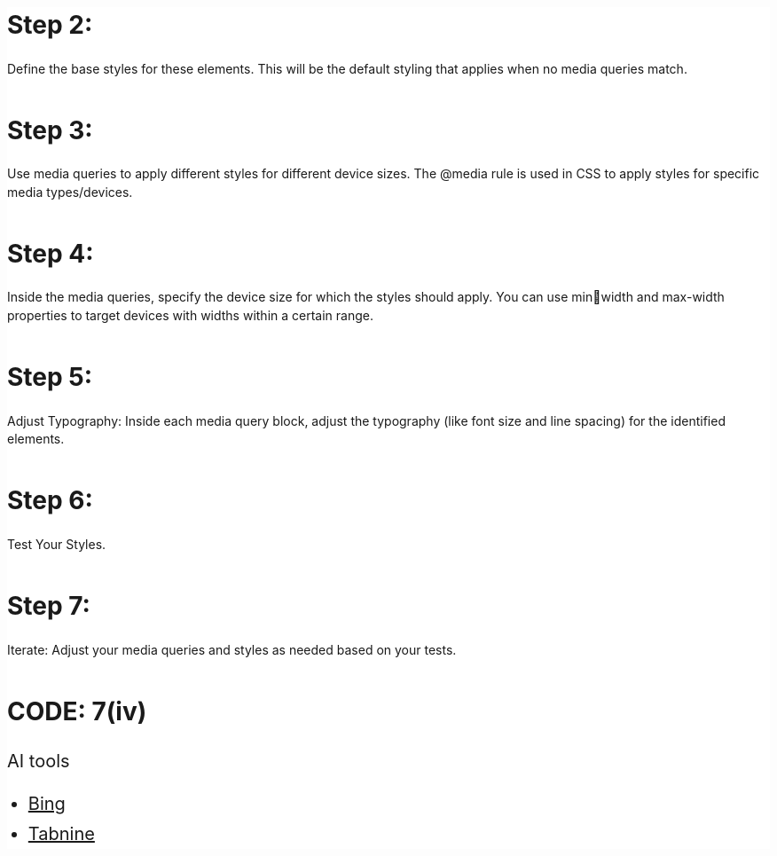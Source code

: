 # Step 2:
Define the base styles for these elements. This will be the default styling that applies when no
media queries match.
# Step 3:
Use media queries to apply different styles for different device sizes. The @media rule is used in
CSS to apply styles for specific media types/devices.
# Step 4:
Inside the media queries, specify the device size for which the styles should apply. You can use minwidth and max-width properties to target devices with widths within a certain range.
# Step 5:
Adjust Typography: Inside each media query block, adjust the typography (like font size and line
spacing) for the identified elements.
# Step 6:
Test Your Styles.
# Step 7:
Iterate: Adjust your media queries and styles as needed based on your tests.

# CODE: 7(iv)
<!DOCTYPE html>
<html>
<head>
<style type="text/css">
div, li {
font-size: 16px;
line-height: 1.5;
}
@media screen and (min-width: 600px) {
div, li {
font-size: 18px;
line-height: 1.6;
}
}
@media screen and (min-width: 900px) {
div, li {
font-size: 20px;
line-height: 1.7;
}
}
@media screen and (min-width: 1200px) {
div, li {
font-size: 22px;
line-height: 1.8;
}
}
</style>
</head>
<body>
<div>
AI tools
</div>
<ul>
<li><a href="https://www.bing.com/">Bing</a></li>
<li><a href="http://www.tabnine.com/">Tabnine</a></li>